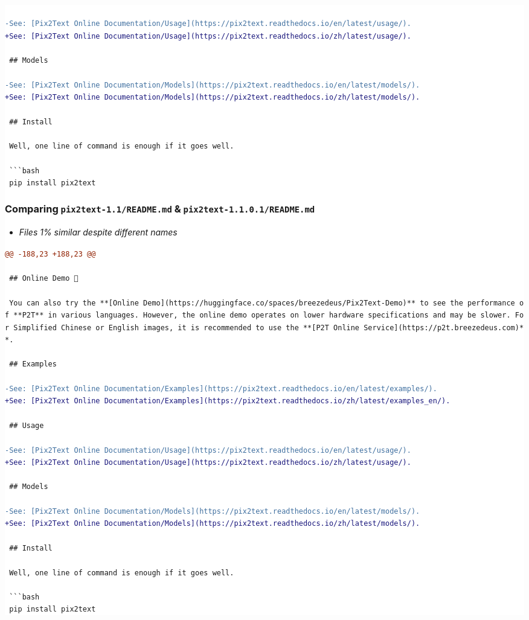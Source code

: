 ```diff
 
-See: [Pix2Text Online Documentation/Usage](https://pix2text.readthedocs.io/en/latest/usage/).
+See: [Pix2Text Online Documentation/Usage](https://pix2text.readthedocs.io/zh/latest/usage/).
 
 ## Models
 
-See: [Pix2Text Online Documentation/Models](https://pix2text.readthedocs.io/en/latest/models/).
+See: [Pix2Text Online Documentation/Models](https://pix2text.readthedocs.io/zh/latest/models/).
 
 ## Install
 
 Well, one line of command is enough if it goes well.
 
 ```bash
 pip install pix2text
```

### Comparing `pix2text-1.1/README.md` & `pix2text-1.1.0.1/README.md`

 * *Files 1% similar despite different names*

```diff
@@ -188,23 +188,23 @@
 
 ## Online Demo 🤗
 
 You can also try the **[Online Demo](https://huggingface.co/spaces/breezedeus/Pix2Text-Demo)** to see the performance of **P2T** in various languages. However, the online demo operates on lower hardware specifications and may be slower. For Simplified Chinese or English images, it is recommended to use the **[P2T Online Service](https://p2t.breezedeus.com)**.
 
 ## Examples
 
-See: [Pix2Text Online Documentation/Examples](https://pix2text.readthedocs.io/en/latest/examples/).
+See: [Pix2Text Online Documentation/Examples](https://pix2text.readthedocs.io/zh/latest/examples_en/).
 
 ## Usage
 
-See: [Pix2Text Online Documentation/Usage](https://pix2text.readthedocs.io/en/latest/usage/).
+See: [Pix2Text Online Documentation/Usage](https://pix2text.readthedocs.io/zh/latest/usage/).
 
 ## Models
 
-See: [Pix2Text Online Documentation/Models](https://pix2text.readthedocs.io/en/latest/models/).
+See: [Pix2Text Online Documentation/Models](https://pix2text.readthedocs.io/zh/latest/models/).
 
 ## Install
 
 Well, one line of command is enough if it goes well.
 
 ```bash
 pip install pix2text
```
